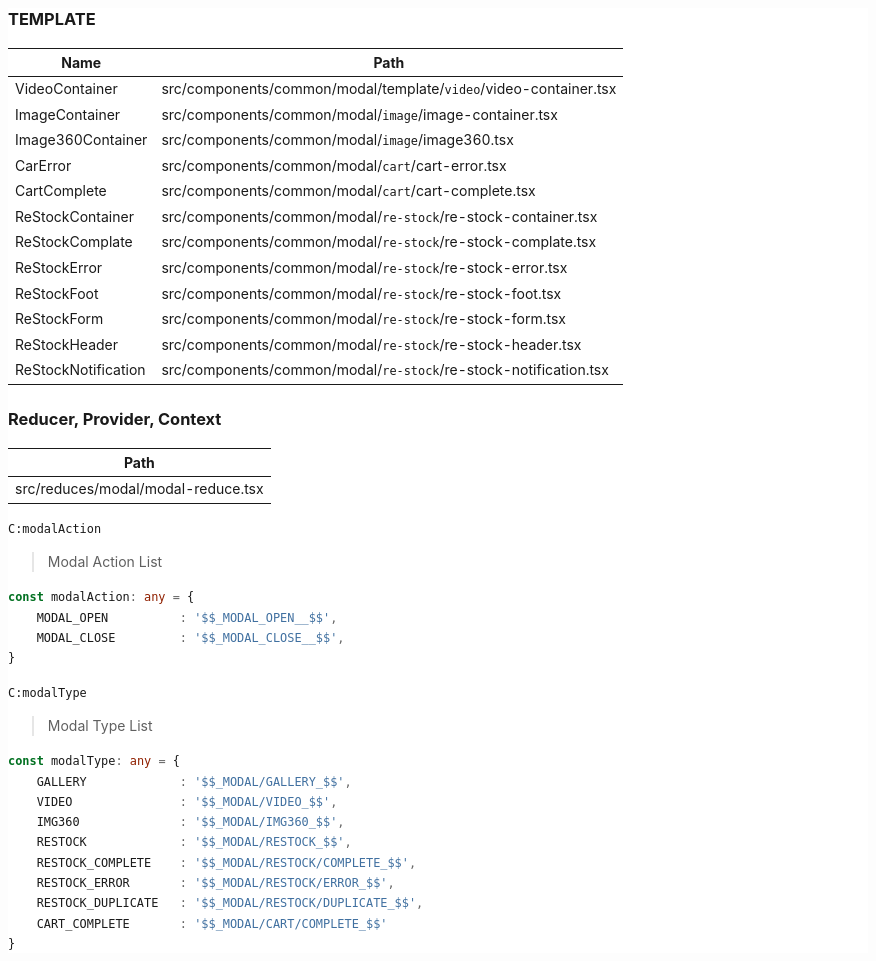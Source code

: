 ### TEMPLATE

| Name | Path |
| ---- | ---- |
| VideoContainer | src/components/common/modal/template/`video`/video-container.tsx |
| ImageContainer | src/components/common/modal/`image`/image-container.tsx |
| Image360Container | src/components/common/modal/`image`/image360.tsx |
| CarError | src/components/common/modal/`cart`/cart-error.tsx |
| CartComplete | src/components/common/modal/`cart`/cart-complete.tsx |
| ReStockContainer | src/components/common/modal/`re-stock`/re-stock-container.tsx |
| ReStockComplate | src/components/common/modal/`re-stock`/re-stock-complate.tsx |
| ReStockError | src/components/common/modal/`re-stock`/re-stock-error.tsx |
| ReStockFoot | src/components/common/modal/`re-stock`/re-stock-foot.tsx |
| ReStockForm | src/components/common/modal/`re-stock`/re-stock-form.tsx |
| ReStockHeader | src/components/common/modal/`re-stock`/re-stock-header.tsx |
| ReStockNotification | src/components/common/modal/`re-stock`/re-stock-notification.tsx |

### Reducer, Provider, Context

| Path |
| ---- |
| src/reduces/modal/modal-reduce.tsx |

`C:modalAction`
> Modal Action List
```typescript
const modalAction: any = {
    MODAL_OPEN          : '$$_MODAL_OPEN__$$',
    MODAL_CLOSE         : '$$_MODAL_CLOSE__$$',
}
```

`C:modalType`
> Modal Type List
```typescript
const modalType: any = {
    GALLERY             : '$$_MODAL/GALLERY_$$',
    VIDEO               : '$$_MODAL/VIDEO_$$',
    IMG360              : '$$_MODAL/IMG360_$$',
    RESTOCK             : '$$_MODAL/RESTOCK_$$',
    RESTOCK_COMPLETE    : '$$_MODAL/RESTOCK/COMPLETE_$$',
    RESTOCK_ERROR       : '$$_MODAL/RESTOCK/ERROR_$$',
    RESTOCK_DUPLICATE   : '$$_MODAL/RESTOCK/DUPLICATE_$$',
    CART_COMPLETE       : '$$_MODAL/CART/COMPLETE_$$'
}
```

